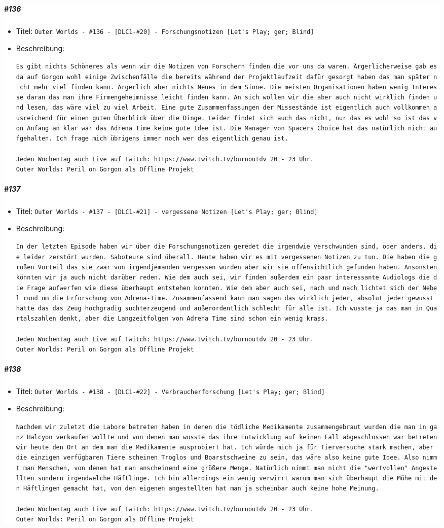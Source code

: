 ##### #136

* Titel: `Outer Worlds - #136 - [DLC1-#20] - Forschungsnotizen [Let's Play; ger; Blind]`

* Beschreibung:

  ```markdown
  Es gibt nichts Schöneres als wenn wir die Notizen von Forschern finden die vor uns da waren. Ärgerlicherweise gab es da auf Gorgon wohl einige Zwischenfälle die bereits während der Projektlaufzeit dafür gesorgt haben das man später nicht mehr viel finden kann. Ärgerlich aber nichts Neues in dem Sinne. Die meisten Organisationen haben wenig Interesse daran das man ihre Firmengeheimnisse leicht finden kann. An sich wollen wir die aber auch nicht wirklich finden und lesen, das wäre viel zu viel Arbeit. Eine gute Zusammenfassungen der Missestände ist eigentlich auch vollkommen ausreichend für einen guten Überblick über die Dinge. Leider findet sich auch das nicht, nur das es wohl so ist das von Anfang an klar war das Adrena Time keine gute Idee ist. Die Manager von Spacers Choice hat das natürlich nicht aufgehalten. Ich frage mich übrigens immer noch wer das eigentlich genau ist.
  
  Jeden Wochentag auch Live auf Twitch: https://www.twitch.tv/burnoutdv 20 - 23 Uhr. 
  Outer Worlds: Peril on Gorgon als Offline Projekt
  ```

##### #137

* Titel: `Outer Worlds - #137 - [DLC1-#21] - vergessene Notizen [Let's Play; ger; Blind]`

* Beschreibung:

  ```markdown
  In der letzten Episode haben wir über die Forschungsnotizen geredet die irgendwie verschwunden sind, oder anders, die leider zerstört wurden. Saboteure sind überall. Heute haben wir es mit vergessenen Notizen zu tun. Die haben die großen Vorteil das sie zwar von irgendjemanden vergessen wurden aber wir sie offensichtlich gefunden haben. Ansonsten könnten wir ja auch nicht darüber reden. Wie dem auch sei, wir finden außerdem ein paar interessante Audiologs die die Frage aufwerfen wie diese überhaupt entstehen konnten. Wie dem aber auch sei, nach und nach lichtet sich der Nebel rund um die Erforschung von Adrena-Time. Zusammenfassend kann man sagen das wirklich jeder, absolut jeder gewusst hatte das das Zeug hochgradig suchterzeugend und außerordentlich schlecht für alle ist. Ich wusste ja das man in Quartalszahlen denkt, aber die Langzeitfolgen von Adrena Time sind schon ein wenig krass.
  
  Jeden Wochentag auch Live auf Twitch: https://www.twitch.tv/burnoutdv 20 - 23 Uhr. 
  Outer Worlds: Peril on Gorgon als Offline Projekt
  ```

##### #138

* Titel: `Outer Worlds - #138 - [DLC1-#22] - Verbraucherforschung [Let's Play; ger; Blind]`

* Beschreibung:

  ```markdown
  Nachdem wir zuletzt die Labore betreten haben in denen die tödliche Medikamente zusammengebraut wurden die man in ganz Halcyon verkaufen wollte und von denen man wusste das ihre Entwicklung auf keinen Fall abgeschlossen war betreten wir heute den Ort an dem man die Medikamente ausprobiert hat. Ich würde mich ja für Tierversuche stark machen, aber die einzigen verfügbaren Tiere scheinen Troglos und Boarstschweine zu sein, das wäre also keine gute Idee. Also nimmt man Menschen, von denen hat man anscheinend eine größere Menge. Natürlich nimmt man nicht die "wertvollen" Angestellten sondern irgendwelche Häftlinge. Ich bin allerdings ein wenig verwirrt warum man sich überhaupt die Mühe mit den Häftlingen gemacht hat, von den eigenen angestellten hat man ja scheinbar auch keine hohe Meinung. 
  
  Jeden Wochentag auch Live auf Twitch: https://www.twitch.tv/burnoutdv 20 - 23 Uhr. 
  Outer Worlds: Peril on Gorgon als Offline Projekt
  ```
